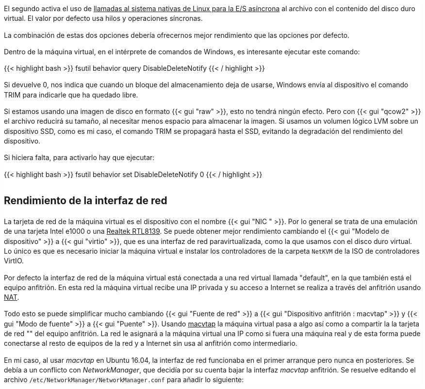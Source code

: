 El segundo activa el uso de [llamadas al sistema nativas de Linux para la E/S asíncrona](https://blog.cloudflare.com/io_submit-the-epoll-alternative-youve-never-heard-about/) al archivo con el contenido del disco duro virtual.
El valor por defecto usa hilos y operaciones síncronas.

La combinación de estas dos opciones debería ofrecernos mejor rendimiento que las opciones por defecto.

Dentro de la máquina virtual, en el intérprete de comandos de Windows, es interesante ejecutar este comando:

{{< highlight bash >}}
fsutil behavior query DisableDeleteNotify
{{< / highlight >}}

Si devuelve 0, nos indica que cuando un bloque del almacenamiento deja de usarse, Windows envía al dispositivo el comando TRIM para indicarle que ha quedado libre.

Si estamos usando una imagen de disco en formato {{< gui "raw" >}}, esto no tendrá ningún efecto. Pero con {{< gui "qcow2" >}} el archivo reducirá su tamaño, al necesitar menos espacio para almacenar la imagen.
Si usamos un volumen lógico LVM sobre un dispositivo SSD, como es mi caso, el comando TRIM se propagará hasta el SSD, evitando la degradación del rendimiento del dispositivo.

Si hiciera falta, para activarlo hay que ejecutar:

{{< highlight bash >}}
fsutil behavior set DisableDeleteNotify 0
{{< / highlight >}}

## Rendimiento de la interfaz de red

La tarjeta de red de la máquina virtual es el dispositivo con el nombre {{< gui "NIC <MAC>" >}}.
Por lo general se trata de una emulación de una tarjeta Intel e1000 o una [Realtek RTL8139](https://es.wikipedia.org/wiki/Realtek).
Se puede obtener mejor rendimiento cambiando el {{< gui "Modelo de dispositivo" >}} a {{< gui "virtio" >}}, que es una interfaz de red paravirtualizada, como la que usamos con el disco duro virtual.
Lo único es que es necesario iniciar la máquina virtual e instalar los controladores de la carpeta `NetKVM` de la ISO de controladores VirtIO.

Por defecto la interfaz de red de la máquina virtual está conectada a una red virtual llamada "default", en la que también está el equipo anfitrión.
En esta red la máquina virtual recibe una IP privada y su acceso a Internet se realiza a través del anfitrión usando [NAT](https://es.wikipedia.org/wiki/Traducci%C3%B3n_de_direcciones_de_red).

Todo esto se puede simplificar mucho cambiando {{< gui "Fuente de red" >}} a {{< gui "Dispositivo anfitrión <interfaz>: macvtap" >}} y {{< gui "Modo de fuente" >}} a {{< gui "Puente" >}}.
Usando [macvtap](https://virt.kernelnewbies.org/MacVTap) la máquina virtual pasa a algo así como a compartir la la tarjeta de red "<interfaz>" del equipo anfitrión.
La red le asignará a la máquina virtual una IP como si fuera una máquina real y de esta forma puede conectarse al resto de equipos de la red y a Internet sin usa al anfitrión como intermediario.

En mi caso, al usar _macvtap_ en Ubuntu 16.04, la interfaz de red funcionaba en el primer arranque pero nunca en posteriores. 
Se debía a un conflicto con _NetworkManager_, que decidía por su cuenta bajar la interfaz _macvtap_ anfitrión.
Se resuelve editando el archivo `/etc/NetworkManager/NetworkManager.conf` para añadir lo siguiente:
